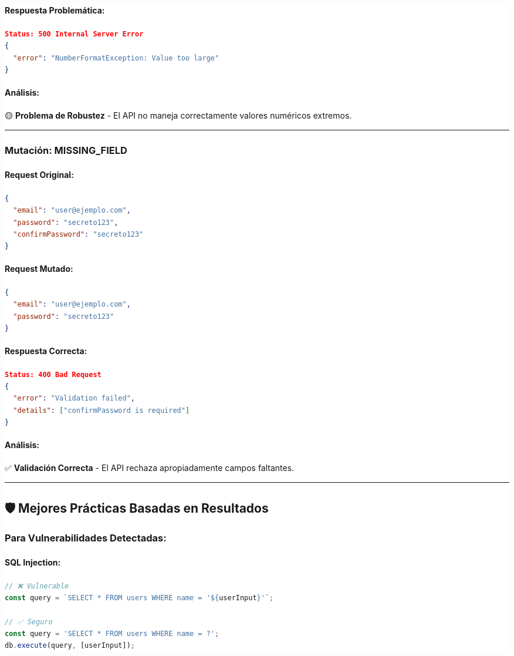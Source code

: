 #### **Respuesta Problemática:**
```json
Status: 500 Internal Server Error
{
  "error": "NumberFormatException: Value too large"
}
```

#### **Análisis:**
🟡 **Problema de Robustez** - El API no maneja correctamente valores numéricos extremos.

---

### **Mutación: MISSING_FIELD**

#### **Request Original:**
```json
{
  "email": "user@ejemplo.com",
  "password": "secreto123",
  "confirmPassword": "secreto123"
}
```

#### **Request Mutado:**
```json
{
  "email": "user@ejemplo.com",
  "password": "secreto123"
}
```

#### **Respuesta Correcta:**
```json
Status: 400 Bad Request
{
  "error": "Validation failed",
  "details": ["confirmPassword is required"]
}
```

#### **Análisis:**
✅ **Validación Correcta** - El API rechaza apropiadamente campos faltantes.

---

## 🛡️ Mejores Prácticas Basadas en Resultados

### **Para Vulnerabilidades Detectadas:**

#### **SQL Injection:**
```javascript
// ❌ Vulnerable
const query = `SELECT * FROM users WHERE name = '${userInput}'`;

// ✅ Seguro
const query = 'SELECT * FROM users WHERE name = ?';
db.execute(query, [userInput]);
```
